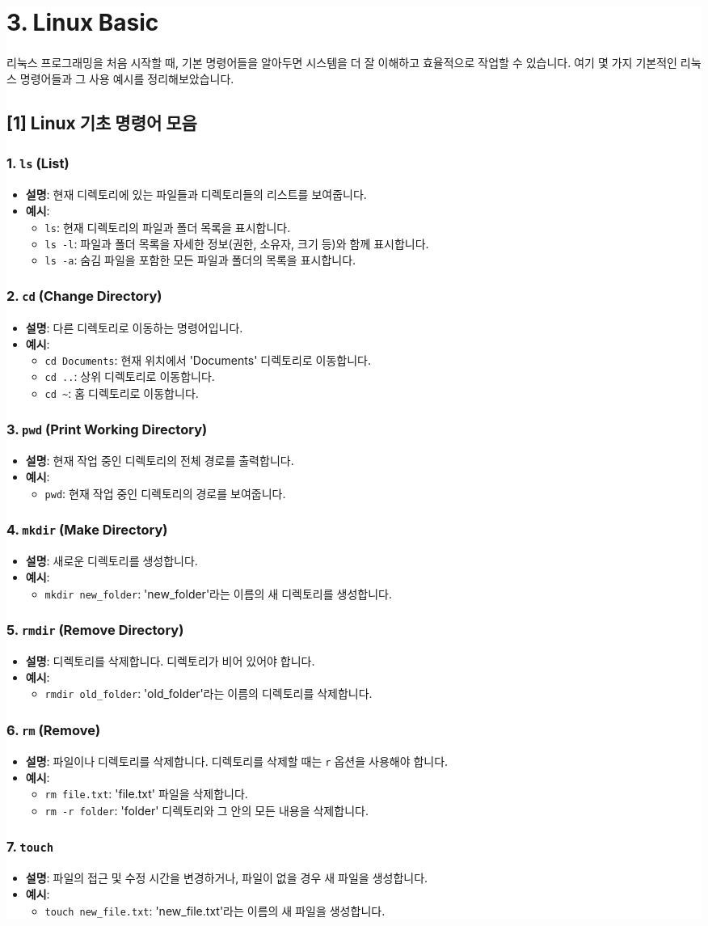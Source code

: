 # 3. Linux Basic

리눅스 프로그래밍을 처음 시작할 때, 기본 명령어들을 알아두면 시스템을 더 잘 이해하고 효율적으로 작업할 수 있습니다. 여기 몇 가지 기본적인 리눅스 명령어들과 그 사용 예시를 정리해보았습니다.

## [1] Linux 기초 명령어 모음

### 1. `ls` (List)

- **설명**: 현재 디렉토리에 있는 파일들과 디렉토리들의 리스트를 보여줍니다.
- **예시**:
    - `ls`: 현재 디렉토리의 파일과 폴더 목록을 표시합니다.
    - `ls -l`: 파일과 폴더 목록을 자세한 정보(권한, 소유자, 크기 등)와 함께 표시합니다.
    - `ls -a`: 숨김 파일을 포함한 모든 파일과 폴더의 목록을 표시합니다.

### 2. `cd` (Change Directory)

- **설명**: 다른 디렉토리로 이동하는 명령어입니다.
- **예시**:
    - `cd Documents`: 현재 위치에서 'Documents' 디렉토리로 이동합니다.
    - `cd ..`: 상위 디렉토리로 이동합니다.
    - `cd ~`: 홈 디렉토리로 이동합니다.

### 3. `pwd` (Print Working Directory)

- **설명**: 현재 작업 중인 디렉토리의 전체 경로를 출력합니다.
- **예시**:
    - `pwd`: 현재 작업 중인 디렉토리의 경로를 보여줍니다.

### 4. `mkdir` (Make Directory)

- **설명**: 새로운 디렉토리를 생성합니다.
- **예시**:
    - `mkdir new_folder`: 'new_folder'라는 이름의 새 디렉토리를 생성합니다.

### 5. `rmdir` (Remove Directory)

- **설명**: 디렉토리를 삭제합니다. 디렉토리가 비어 있어야 합니다.
- **예시**:
    - `rmdir old_folder`: 'old_folder'라는 이름의 디렉토리를 삭제합니다.

### 6. `rm` (Remove)

- **설명**: 파일이나 디렉토리를 삭제합니다. 디렉토리를 삭제할 때는 `r` 옵션을 사용해야 합니다.
- **예시**:
    - `rm file.txt`: 'file.txt' 파일을 삭제합니다.
    - `rm -r folder`: 'folder' 디렉토리와 그 안의 모든 내용을 삭제합니다.

### 7. `touch`

- **설명**: 파일의 접근 및 수정 시간을 변경하거나, 파일이 없을 경우 새 파일을 생성합니다.
- **예시**:
    - `touch new_file.txt`: 'new_file.txt'라는 이름의 새 파일을 생성합니다.
